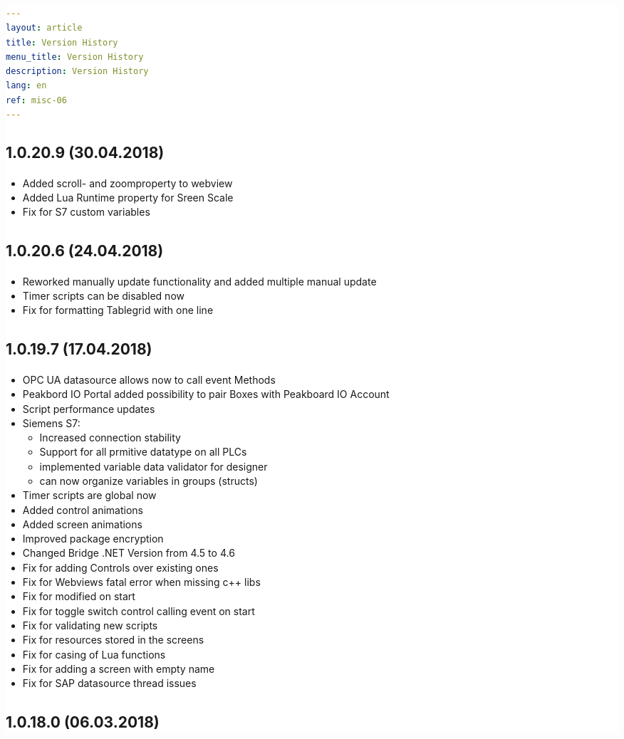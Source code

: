 ```yaml
---
layout: article
title: Version History
menu_title: Version History
description: Version History
lang: en
ref: misc-06
---
```


## 1.0.20.9 (30.04.2018)

* Added scroll- and zoomproperty to webview
* Added Lua Runtime property for Sreen Scale
* Fix for S7 custom variables

## 1.0.20.6 (24.04.2018)

* Reworked manually update functionality and added multiple manual update
* Timer scripts can be disabled now
* Fix for formatting Tablegrid with one line

## 1.0.19.7 (17.04.2018)

* OPC UA datasource allows now to call event Methods
* Peakbord IO Portal added possibility to pair Boxes with Peakboard IO Account
* Script performance updates
* Siemens S7:
  * Increased connection stability
  * Support for all prmitive datatype on all PLCs
  * implemented variable data validator for designer
  * can now organize variables in groups (structs)
* Timer scripts are global now
* Added control animations
* Added screen animations
* Improved package encryption
* Changed Bridge .NET Version from 4.5 to 4.6
* Fix for adding Controls over existing ones
* Fix for Webviews fatal error when missing c++ libs
* Fix for modified on start
* Fix for toggle switch control calling event on start
* Fix for validating new scripts
* Fix for resources stored in the screens
* Fix for casing of Lua functions
* Fix for adding a screen with empty name
* Fix for SAP datasource thread issues

## 1.0.18.0 (06.03.2018)
